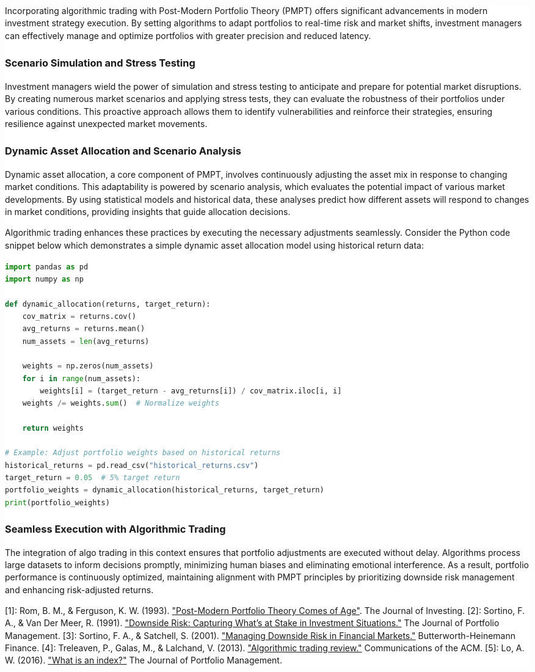 Incorporating algorithmic trading with Post-Modern Portfolio Theory (PMPT) offers significant advancements in modern investment strategy execution. By setting algorithms to adapt portfolios to real-time risk and market shifts, investment managers can effectively manage and optimize portfolios with greater precision and reduced latency.

### Scenario Simulation and Stress Testing

Investment managers wield the power of simulation and stress testing to anticipate and prepare for potential market disruptions. By creating numerous market scenarios and applying stress tests, they can evaluate the robustness of their portfolios under various conditions. This proactive approach allows them to identify vulnerabilities and reinforce their strategies, ensuring resilience against unexpected market movements.

### Dynamic Asset Allocation and Scenario Analysis

Dynamic asset allocation, a core component of PMPT, involves continuously adjusting the asset mix in response to changing market conditions. This adaptability is powered by scenario analysis, which evaluates the potential impact of various market developments. By using statistical models and historical data, these analyses predict how different assets will respond to changes in market conditions, providing insights that guide allocation decisions.

Algorithmic trading enhances these practices by executing the necessary adjustments seamlessly. Consider the Python code snippet below which demonstrates a simple dynamic asset allocation model using historical return data:

```python
import pandas as pd
import numpy as np

def dynamic_allocation(returns, target_return):
    cov_matrix = returns.cov()
    avg_returns = returns.mean()
    num_assets = len(avg_returns)

    weights = np.zeros(num_assets)
    for i in range(num_assets):
        weights[i] = (target_return - avg_returns[i]) / cov_matrix.iloc[i, i]
    weights /= weights.sum()  # Normalize weights

    return weights

# Example: Adjust portfolio weights based on historical returns
historical_returns = pd.read_csv("historical_returns.csv")
target_return = 0.05  # 5% target return
portfolio_weights = dynamic_allocation(historical_returns, target_return)
print(portfolio_weights)
```

### Seamless Execution with Algorithmic Trading

The integration of algo trading in this context ensures that portfolio adjustments are executed without delay. Algorithms process large datasets to inform decisions promptly, minimizing human biases and eliminating emotional interference. As a result, portfolio performance is continuously optimized, maintaining alignment with PMPT principles by prioritizing downside risk management and enhancing risk-adjusted returns.


[1]: Rom, B. M., & Ferguson, K. W. (1993). ["Post-Modern Portfolio Theory Comes of Age"](https://actuaries.org/AFIR/Colloquia/Orlando/Ferguson_Rom.pdf). The Journal of Investing.
[2]: Sortino, F. A., & Van Der Meer, R. (1991). ["Downside Risk: Capturing What’s at Stake in Investment Situations."](https://research.rug.nl/en/publications/downside-risk-capturing-whats-at-stake-in-investment-situations) The Journal of Portfolio Management.
[3]: Sortino, F. A., & Satchell, S. (2001). ["Managing Downside Risk in Financial Markets."](https://www.sciencedirect.com/book/9780750648639/managing-downside-risk-in-financial-markets) Butterworth-Heinemann Finance. 
[4]: Treleaven, P., Galas, M., & Lalchand, V. (2013). ["Algorithmic trading review."](https://www.researchgate.net/publication/262239006_Algorithmic_Trading_Review) Communications of the ACM.
[5]: Lo, A. W. (2016). ["What is an index?"](https://dspace.mit.edu/bitstream/handle/1721.1/109050/Lo_What%20is%20an%20index.pdf) The Journal of Portfolio Management.